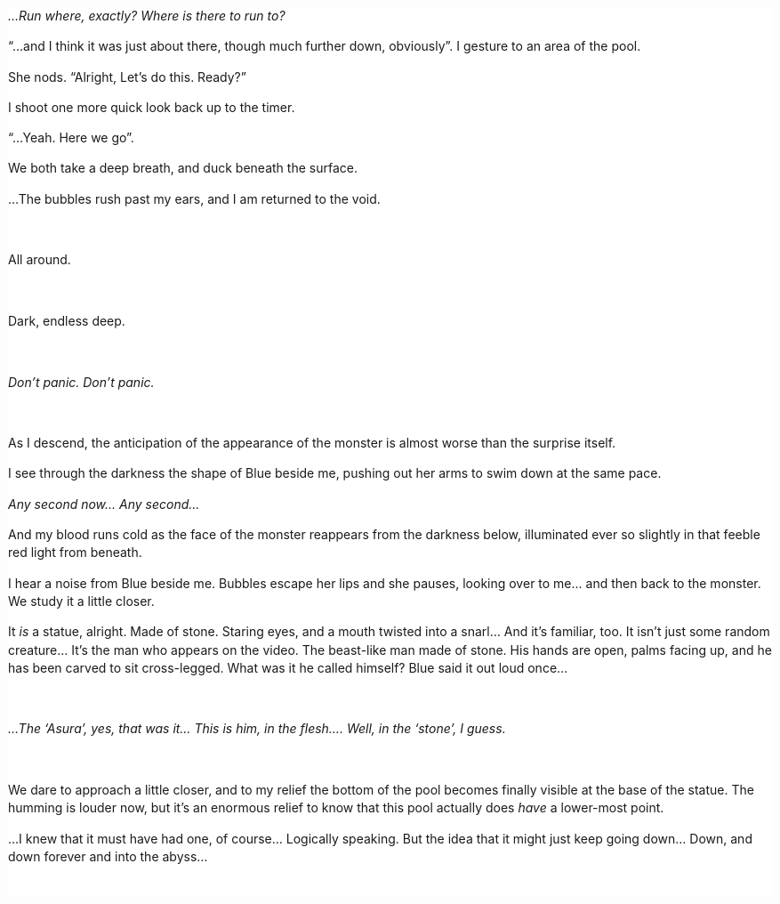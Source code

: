 *…Run where, exactly? Where is there to run to?*

“…and I think it was just about there, though much further down, obviously”. I gesture to an area of the pool.

She nods. “Alright, Let’s do this. Ready?”

I shoot one more quick look back up to the timer.

“…Yeah. Here we go”.

We both take a deep breath, and duck beneath the surface.

…The bubbles rush past my ears, and I am returned to the void.

&#x200B;

All around.

&#x200B;

Dark, endless deep.

&#x200B;

*Don’t panic. Don’t panic.*

&#x200B;

As I descend, the anticipation of the appearance of the monster is almost worse than the surprise itself.

I see through the darkness the shape of Blue beside me, pushing out her arms to swim down at the same pace.

*Any second now… Any second…*

And my blood runs cold as the face of the monster reappears from the darkness below, illuminated ever so slightly in that feeble red light from beneath.

I hear a noise from Blue beside me. Bubbles escape her lips and she pauses, looking over to me... and then back to the monster. We study it a little closer.

It *is* a statue, alright. Made of stone. Staring eyes, and a mouth twisted into a snarl… And it’s familiar, too. It isn’t just some random creature… It’s the man who appears on the video. The beast-like man made of stone. His hands are open, palms facing up, and he has been carved to sit cross-legged. What was it he called himself? Blue said it out loud once…

&#x200B;

*…The ‘Asura’, yes, that was it… This is him, in the flesh…. Well, in the ‘stone’, I guess.*

&#x200B;

We dare to approach a little closer, and to my relief the bottom of the pool becomes finally visible at the base of the statue. The humming is louder now, but it’s an enormous relief to know that this pool actually does *have* a lower-most point.

...I knew that it must have had one, of course… Logically speaking. But the idea that it might just keep going down… Down, and down forever and into the abyss…

&#x200B;
